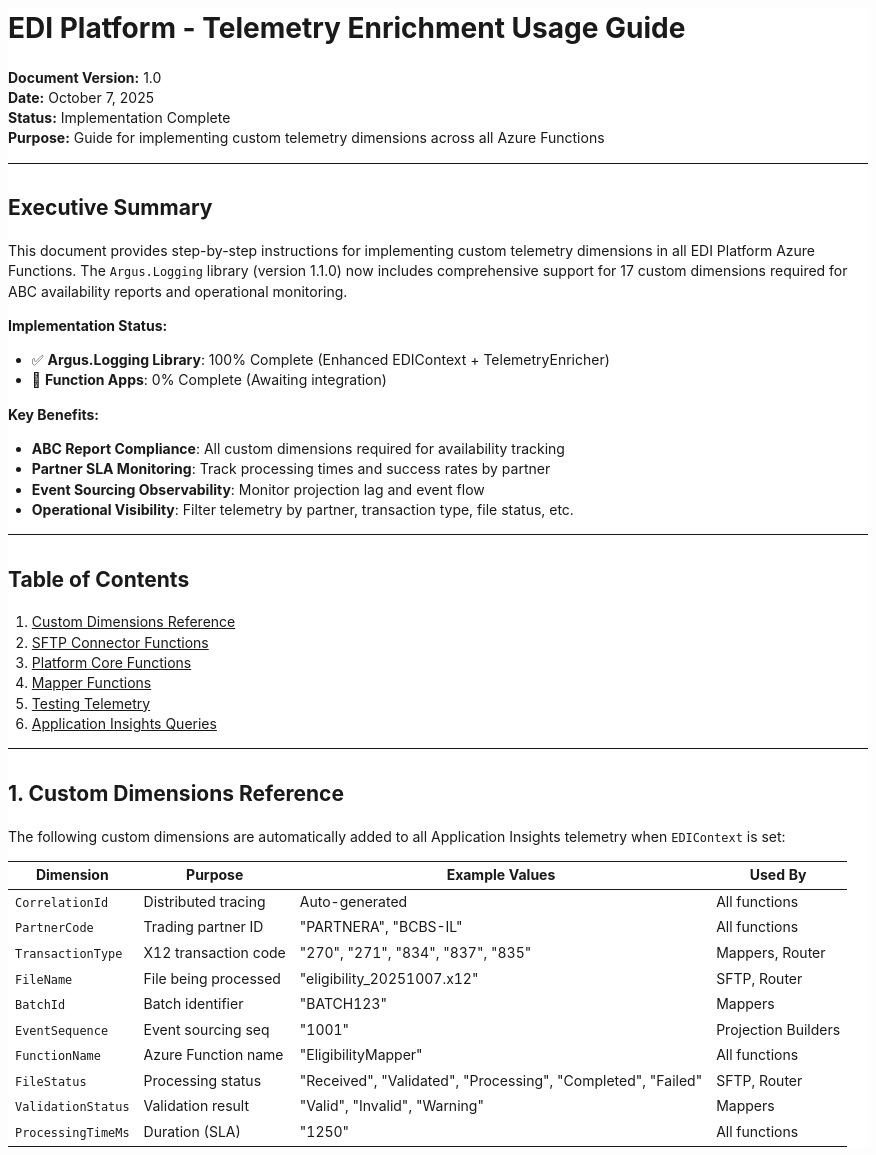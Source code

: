 # EDI Platform - Telemetry Enrichment Usage Guide

**Document Version:** 1.0  
**Date:** October 7, 2025  
**Status:** Implementation Complete  
**Purpose:** Guide for implementing custom telemetry dimensions across all Azure Functions

---

## Executive Summary

This document provides step-by-step instructions for implementing custom telemetry dimensions in all EDI Platform Azure Functions. The `Argus.Logging` library (version 1.1.0) now includes comprehensive support for 17 custom dimensions required for ABC availability reports and operational monitoring.

**Implementation Status:**
- ✅ **Argus.Logging Library**: 100% Complete (Enhanced EDIContext + TelemetryEnricher)
- 🔄 **Function Apps**: 0% Complete (Awaiting integration)

**Key Benefits:**
- **ABC Report Compliance**: All custom dimensions required for availability tracking
- **Partner SLA Monitoring**: Track processing times and success rates by partner
- **Event Sourcing Observability**: Monitor projection lag and event flow
- **Operational Visibility**: Filter telemetry by partner, transaction type, file status, etc.

---

## Table of Contents

1. [Custom Dimensions Reference](#1-custom-dimensions-reference)
2. [SFTP Connector Functions](#2-sftp-connector-functions)
3. [Platform Core Functions](#3-platform-core-functions)
4. [Mapper Functions](#4-mapper-functions)
5. [Testing Telemetry](#5-testing-telemetry)
6. [Application Insights Queries](#6-application-insights-queries)

---

## 1. Custom Dimensions Reference

The following custom dimensions are automatically added to all Application Insights telemetry when `EDIContext` is set:

| Dimension | Purpose | Example Values | Used By |
|-----------|---------|----------------|---------|
| `CorrelationId` | Distributed tracing | Auto-generated | All functions |
| `PartnerCode` | Trading partner ID | "PARTNERA", "BCBS-IL" | All functions |
| `TransactionType` | X12 transaction code | "270", "271", "834", "837", "835" | Mappers, Router |
| `FileName` | File being processed | "eligibility_20251007.x12" | SFTP, Router |
| `BatchId` | Batch identifier | "BATCH123" | Mappers |
| `EventSequence` | Event sourcing seq | "1001" | Projection Builders |
| `FunctionName` | Azure Function name | "EligibilityMapper" | All functions |
| `FileStatus` | Processing status | "Received", "Validated", "Processing", "Completed", "Failed" | SFTP, Router |
| `ValidationStatus` | Validation result | "Valid", "Invalid", "Warning" | Mappers |
| `ProcessingTimeMs` | Duration (SLA) | "1250" | All functions |
